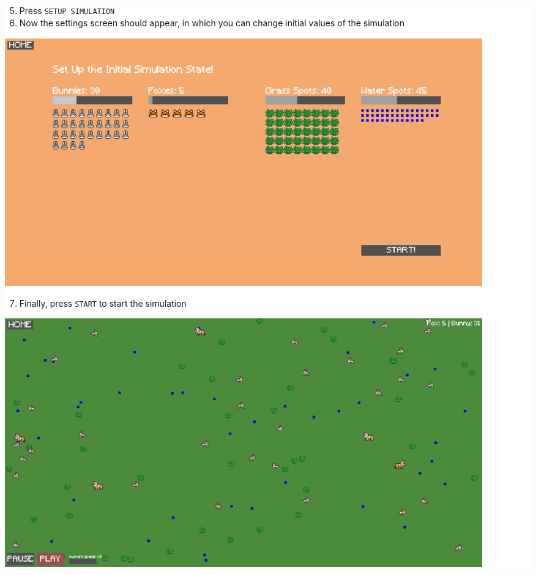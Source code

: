 5. Press `SETUP SIMULATION`
6. Now the settings screen should appear, in which you can change initial values of the simulation

<img src="EcoSim/images/screenshots/Settings_Screen.png" alt="an image of the settings screen" width="780">

7. Finally, press `START` to start the simulation

<img src="EcoSim/images/screenshots/Running_Sim.png" alt="an image of the running simulation" width="780">
